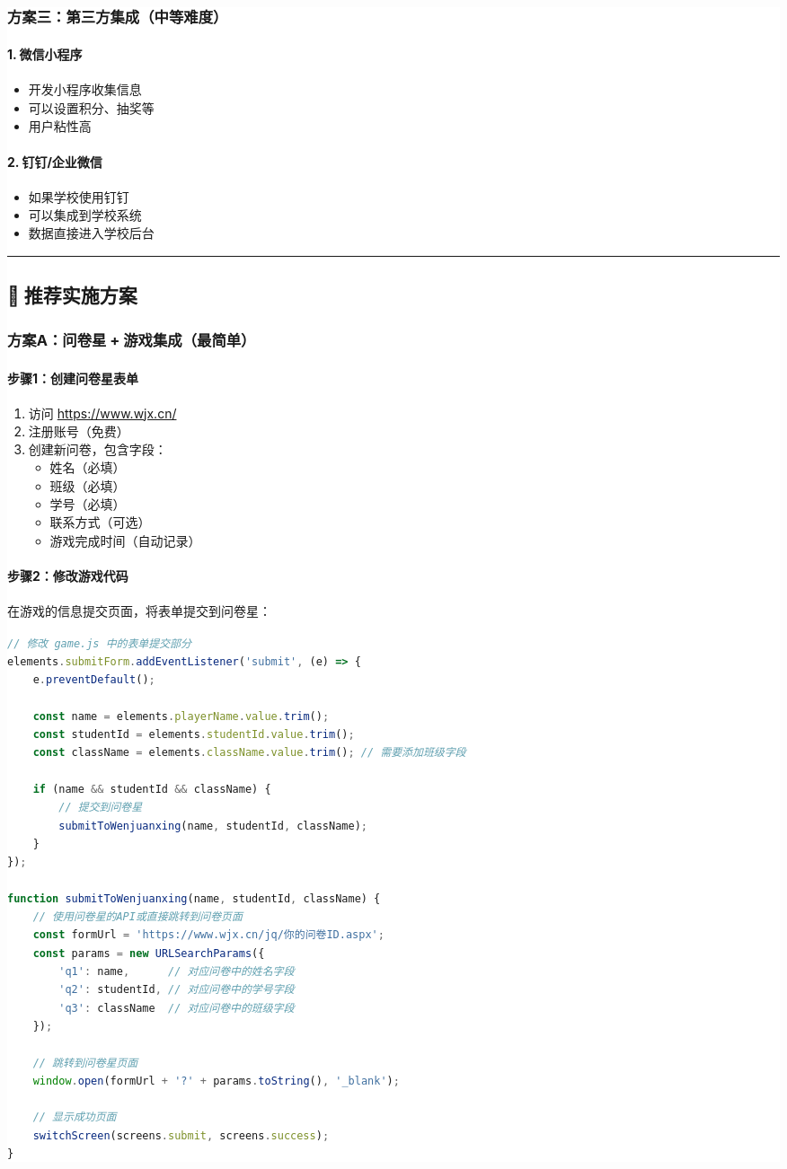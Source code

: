 
### 方案三：第三方集成（中等难度）

#### 1. 微信小程序
- 开发小程序收集信息
- 可以设置积分、抽奖等
- 用户粘性高

#### 2. 钉钉/企业微信
- 如果学校使用钉钉
- 可以集成到学校系统
- 数据直接进入学校后台

---

## 🎯 推荐实施方案

### 方案A：问卷星 + 游戏集成（最简单）

#### 步骤1：创建问卷星表单
1. 访问 https://www.wjx.cn/
2. 注册账号（免费）
3. 创建新问卷，包含字段：
   - 姓名（必填）
   - 班级（必填）
   - 学号（必填）
   - 联系方式（可选）
   - 游戏完成时间（自动记录）

#### 步骤2：修改游戏代码
在游戏的信息提交页面，将表单提交到问卷星：

```javascript
// 修改 game.js 中的表单提交部分
elements.submitForm.addEventListener('submit', (e) => {
    e.preventDefault();
    
    const name = elements.playerName.value.trim();
    const studentId = elements.studentId.value.trim();
    const className = elements.className.value.trim(); // 需要添加班级字段

    if (name && studentId && className) {
        // 提交到问卷星
        submitToWenjuanxing(name, studentId, className);
    }
});

function submitToWenjuanxing(name, studentId, className) {
    // 使用问卷星的API或直接跳转到问卷页面
    const formUrl = 'https://www.wjx.cn/jq/你的问卷ID.aspx';
    const params = new URLSearchParams({
        'q1': name,      // 对应问卷中的姓名字段
        'q2': studentId, // 对应问卷中的学号字段
        'q3': className  // 对应问卷中的班级字段
    });
    
    // 跳转到问卷星页面
    window.open(formUrl + '?' + params.toString(), '_blank');
    
    // 显示成功页面
    switchScreen(screens.submit, screens.success);
}
```
